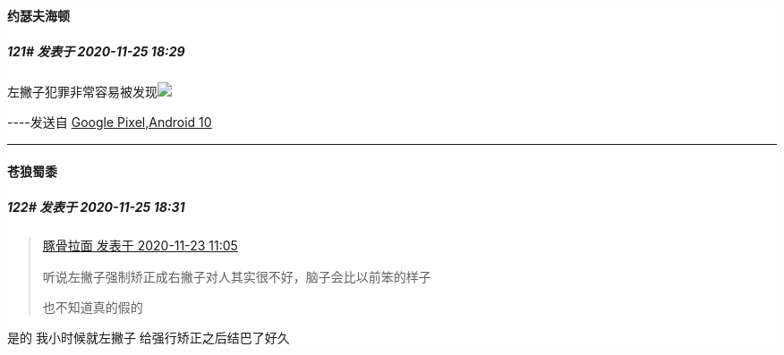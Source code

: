 ####  约瑟夫海顿  
##### 121#       发表于 2020-11-25 18:29




左撇子犯罪非常容易被发现<img src="https://static.saraba1st.com/image/smiley/face2017/037.png" referrerpolicy="no-referrer">


----发送自 [Google Pixel,Android 10](http://stage1.5j4m.com/?1.36)







*****

####  苍狼蜀黍  
##### 122#       发表于 2020-11-25 18:31



<blockquote><a href="httphttps://bbs.saraba1st.com/2b/forum.php?mod=redirect&amp;goto=findpost&amp;pid=49489969&amp;ptid=1973805" target="_blank">豚骨拉面 发表于 2020-11-23 11:05</a>

听说左撇子强制矫正成右撇子对人其实很不好，脑子会比以前笨的样子

也不知道真的假的</blockquote>
是的 我小时候就左撇子 给强行矫正之后结巴了好久





                                             